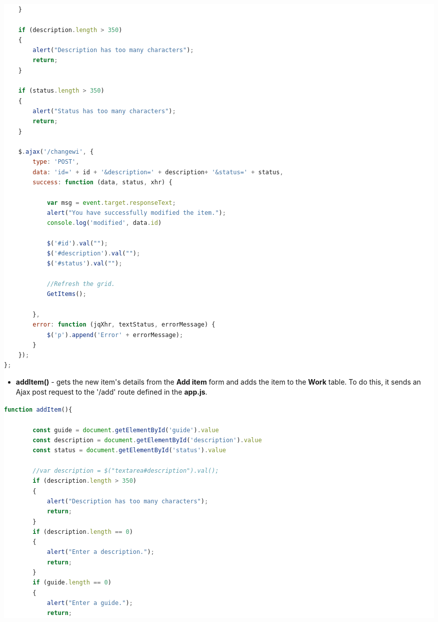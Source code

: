 ```javascript
    }

    if (description.length > 350)
    {
        alert("Description has too many characters");
        return;
    }

    if (status.length > 350)
    {
        alert("Status has too many characters");
        return;
    }

    $.ajax('/changewi', {
        type: 'POST',
        data: 'id=' + id + '&description=' + description+ '&status=' + status,
        success: function (data, status, xhr) {

            var msg = event.target.responseText;
            alert("You have successfully modified the item.");
            console.log('modified', data.id)

            $('#id').val("");
            $('#description').val("");
            $('#status').val("");

            //Refresh the grid.
            GetItems();

        },
        error: function (jqXhr, textStatus, errorMessage) {
            $('p').append('Error' + errorMessage);
        }
    });
};

```
- **addItem()** - gets the new item's details from the **Add item** form and adds the item to the **Work** table. To do this, 
it sends an Ajax post request to the '/add' route defined in the **app.js**.
```javascript
function addItem(){

        const guide = document.getElementById('guide').value
        const description = document.getElementById('description').value
        const status = document.getElementById('status').value

        //var description = $("textarea#description").val();
        if (description.length > 350)
        {
            alert("Description has too many characters");
            return;
        }
        if (description.length == 0)
        {
            alert("Enter a description.");
            return;
        }
        if (guide.length == 0)
        {
            alert("Enter a guide.");
            return;
```